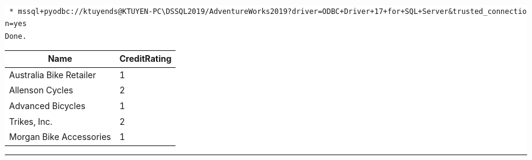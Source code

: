 ```
 * mssql+pyodbc://ktuyends@KTUYEN-PC\DSSQL2019/AdventureWorks2019?driver=ODBC+Driver+17+for+SQL+Server&trusted_connection=yes
Done.
```

<table>
    <thead>
        <tr>
            <th>Name</th>
            <th>CreditRating</th>
        </tr>
    </thead>
    <tbody>
        <tr>
            <td>Australia Bike Retailer</td>
            <td>1</td>
        </tr>
        <tr>
            <td>Allenson Cycles</td>
            <td>2</td>
        </tr>
        <tr>
            <td>Advanced Bicycles</td>
            <td>1</td>
        </tr>
        <tr>
            <td>Trikes, Inc.</td>
            <td>2</td>
        </tr>
        <tr>
            <td>Morgan Bike Accessories</td>
            <td>1</td>
        </tr>
    </tbody>
</table>

---